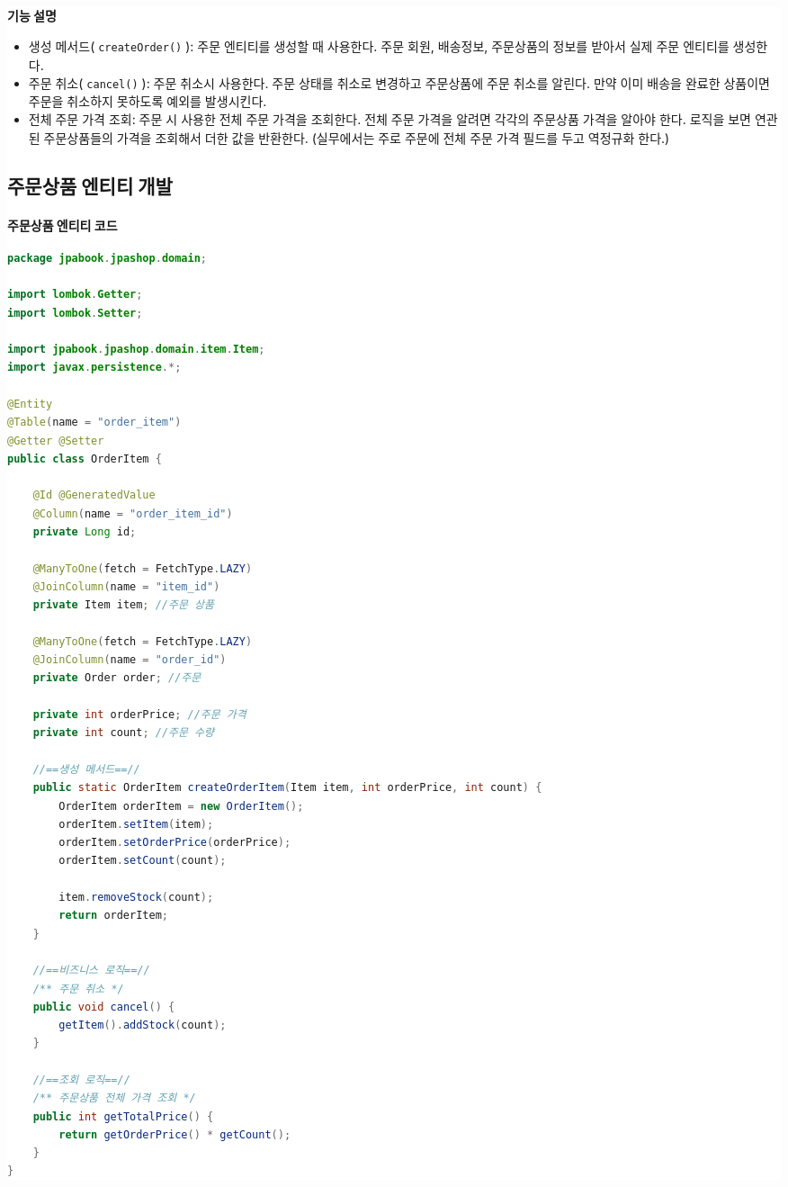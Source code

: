 **기능 설명**

- 생성 메서드( `createOrder()` ): 주문 엔티티를 생성할 때 사용한다. 주문 회원, 배송정보, 주문상품의 정보를 받아서 실제 주문 엔티티를 생성한다.
- 주문 취소( `cancel()` ): 주문 취소시 사용한다. 주문 상태를 취소로 변경하고 주문상품에 주문 취소를 알린다. 만약 이미 배송을 완료한 상품이면 주문을 취소하지 못하도록 예외를 발생시킨다.
- 전체 주문 가격 조회: 주문 시 사용한 전체 주문 가격을 조회한다. 전체 주문 가격을 알려면 각각의 주문상품 가격을 알아야 한다. 로직을 보면 연관된 주문상품들의 가격을 조회해서 더한 값을 반환한다. (실무에서는 주로 주문에 전체 주문 가격 필드를 두고 역정규화 한다.)

## 주문상품 엔티티 개발

**주문상품 엔티티 코드**

```java
package jpabook.jpashop.domain;

import lombok.Getter;
import lombok.Setter;

import jpabook.jpashop.domain.item.Item;
import javax.persistence.*;

@Entity
@Table(name = "order_item")
@Getter @Setter
public class OrderItem {
    
    @Id @GeneratedValue
    @Column(name = "order_item_id")
    private Long id;
    
    @ManyToOne(fetch = FetchType.LAZY)
    @JoinColumn(name = "item_id")
    private Item item; //주문 상품
    
    @ManyToOne(fetch = FetchType.LAZY)
    @JoinColumn(name = "order_id")
    private Order order; //주문
    
    private int orderPrice; //주문 가격
    private int count; //주문 수량
    
    //==생성 메서드==//
    public static OrderItem createOrderItem(Item item, int orderPrice, int count) {
        OrderItem orderItem = new OrderItem();
        orderItem.setItem(item);
        orderItem.setOrderPrice(orderPrice);
        orderItem.setCount(count);
        
        item.removeStock(count);
        return orderItem;
    }
    
    //==비즈니스 로직==//
    /** 주문 취소 */
    public void cancel() {
        getItem().addStock(count);
    }
    
    //==조회 로직==//
    /** 주문상품 전체 가격 조회 */
    public int getTotalPrice() {
        return getOrderPrice() * getCount();
    }
}
```